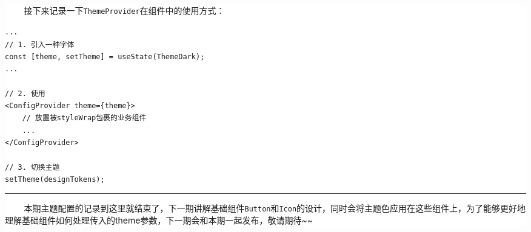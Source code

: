 &nbsp;&nbsp;&nbsp;&nbsp;&nbsp;&nbsp;&nbsp;&nbsp;接下来记录一下`ThemeProvider`在组件中的使用方式：


```tsx
...
// 1. 引入一种字体
const [theme, setTheme] = useState(ThemeDark);
...

// 2. 使用
<ConfigProvider theme={theme}>
    // 放置被styleWrap包裹的业务组件
    ...
</ConfigProvider>

// 3. 切换主题
setTheme(designTokens);
```


<hr>

&nbsp;&nbsp;&nbsp;&nbsp;&nbsp;&nbsp;&nbsp;&nbsp;本期主题配置的记录到这里就结束了，下一期讲解基础组件`Button`和`Icon`的设计，同时会将主题色应用在这些组件上，为了能够更好地理解基础组件如何处理传入的theme参数，下一期会和本期一起发布，敬请期待~~